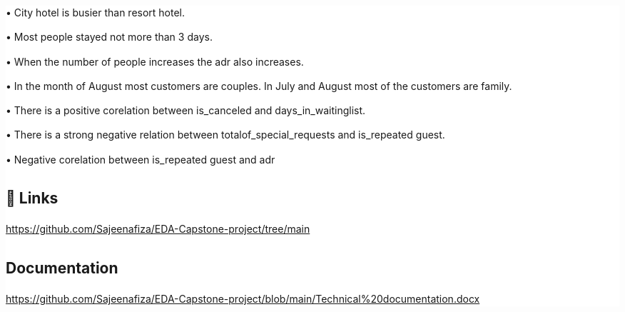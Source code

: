 •	City hotel is busier than resort hotel.

•	Most people stayed not more than 3 days.

•	When the number of people increases the adr also increases.

•	In the month of August most customers are couples. In July and August most of the customers are family.

•	There is a positive corelation between is_canceled and days_in_waitinglist.

•	There is a strong negative relation between totalof_special_requests and is_repeated guest.

•	Negative corelation between is_repeated guest and adr

## 🔗 Links
https://github.com/Sajeenafiza/EDA-Capstone-project/tree/main

## Documentation

https://github.com/Sajeenafiza/EDA-Capstone-project/blob/main/Technical%20documentation.docx
